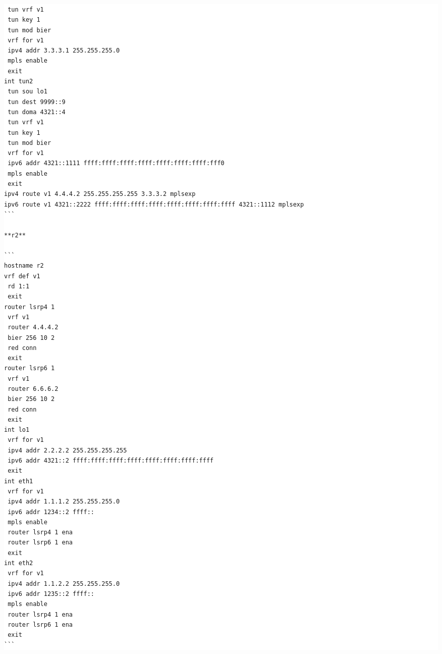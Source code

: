      tun vrf v1
     tun key 1
     tun mod bier
     vrf for v1
     ipv4 addr 3.3.3.1 255.255.255.0
     mpls enable
     exit
    int tun2
     tun sou lo1
     tun dest 9999::9
     tun doma 4321::4
     tun vrf v1
     tun key 1
     tun mod bier
     vrf for v1
     ipv6 addr 4321::1111 ffff:ffff:ffff:ffff:ffff:ffff:ffff:fff0
     mpls enable
     exit
    ipv4 route v1 4.4.4.2 255.255.255.255 3.3.3.2 mplsexp
    ipv6 route v1 4321::2222 ffff:ffff:ffff:ffff:ffff:ffff:ffff:ffff 4321::1112 mplsexp
    ```

    **r2**

    ```
    hostname r2
    vrf def v1
     rd 1:1
     exit
    router lsrp4 1
     vrf v1
     router 4.4.4.2
     bier 256 10 2
     red conn
     exit
    router lsrp6 1
     vrf v1
     router 6.6.6.2
     bier 256 10 2
     red conn
     exit
    int lo1
     vrf for v1
     ipv4 addr 2.2.2.2 255.255.255.255
     ipv6 addr 4321::2 ffff:ffff:ffff:ffff:ffff:ffff:ffff:ffff
     exit
    int eth1
     vrf for v1
     ipv4 addr 1.1.1.2 255.255.255.0
     ipv6 addr 1234::2 ffff::
     mpls enable
     router lsrp4 1 ena
     router lsrp6 1 ena
     exit
    int eth2
     vrf for v1
     ipv4 addr 1.1.2.2 255.255.255.0
     ipv6 addr 1235::2 ffff::
     mpls enable
     router lsrp4 1 ena
     router lsrp6 1 ena
     exit
    ```
